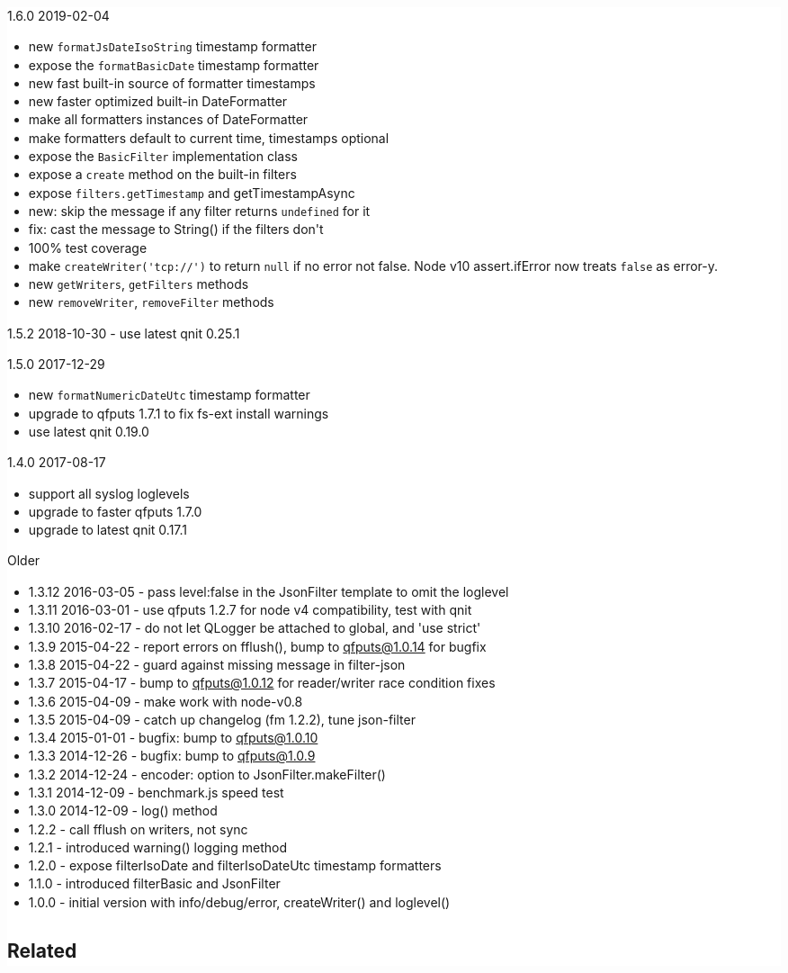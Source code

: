 1.6.0 2019-02-04
- new `formatJsDateIsoString` timestamp formatter
- expose the `formatBasicDate` timestamp formatter
- new fast built-in source of formatter timestamps
- new faster optimized built-in DateFormatter
- make all formatters instances of DateFormatter
- make formatters default to current time, timestamps optional
- expose the `BasicFilter` implementation class
- expose a `create` method on the built-in filters
- expose `filters.getTimestamp` and getTimestampAsync
- new: skip the message if any filter returns `undefined` for it
- fix: cast the message to String() if the filters don't
- 100% test coverage
- make `createWriter('tcp://')` to return `null` if no error not false.
  Node v10 assert.ifError now treats `false` as error-y.
- new `getWriters`, `getFilters` methods
- new `removeWriter`, `removeFilter` methods

1.5.2 2018-10-30 - use latest qnit 0.25.1

1.5.0 2017-12-29
- new `formatNumericDateUtc` timestamp formatter
- upgrade to qfputs 1.7.1 to fix fs-ext install warnings
- use latest qnit 0.19.0

1.4.0 2017-08-17
- support all syslog loglevels
- upgrade to faster qfputs 1.7.0
- upgrade to latest qnit 0.17.1

Older
- 1.3.12 2016-03-05 - pass level:false in the JsonFilter template to omit the loglevel
- 1.3.11 2016-03-01 - use qfputs 1.2.7 for node v4 compatibility, test with qnit
- 1.3.10 2016-02-17 - do not let QLogger be attached to global, and 'use strict'
- 1.3.9  2015-04-22 - report errors on fflush(), bump to qfputs@1.0.14 for bugfix
- 1.3.8  2015-04-22 - guard against missing message in filter-json
- 1.3.7  2015-04-17 - bump to qfputs@1.0.12 for reader/writer race condition fixes
- 1.3.6  2015-04-09 - make work with node-v0.8
- 1.3.5  2015-04-09 - catch up changelog (fm 1.2.2), tune json-filter
- 1.3.4  2015-01-01 - bugfix: bump to qfputs@1.0.10
- 1.3.3  2014-12-26 - bugfix: bump to qfputs@1.0.9
- 1.3.2  2014-12-24 - encoder: option to JsonFilter.makeFilter()
- 1.3.1  2014-12-09 - benchmark.js speed test
- 1.3.0  2014-12-09 - log() method
- 1.2.2 - call fflush on writers, not sync
- 1.2.1 - introduced warning() logging method
- 1.2.0 - expose filterIsoDate and filterIsoDateUtc timestamp formatters
- 1.1.0 - introduced filterBasic and JsonFilter
- 1.0.0 - initial version with info/debug/error, createWriter() and loglevel()


Related
-------
